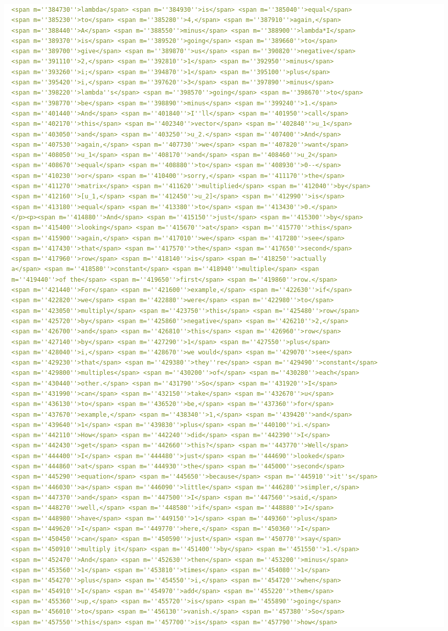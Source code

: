 ```yaml
  <span m=''384730''>lambda</span> <span m=''384930''>is</span> <span m=''385040''>equal</span>
  <span m=''385230''>to</span> <span m=''385280''>4,</span> <span m=''387910''>again,</span>
  <span m=''388440''>A</span> <span m=''388550''>minus</span> <span m=''388900''>lambda*I</span>
  <span m=''389370''>is</span> <span m=''389520''>going</span> <span m=''389660''>to</span>
  <span m=''389700''>give</span> <span m=''389870''>us</span> <span m=''390820''>negative</span>
  <span m=''391110''>2,</span> <span m=''392810''>1</span> <span m=''392950''>minus</span>
  <span m=''393260''>i;</span> <span m=''394870''>1</span> <span m=''395100''>plus</span>
  <span m=''395420''>i,</span> <span m=''397620''>3</span> <span m=''397890''>minus</span>
  <span m=''398220''>lambda''s</span> <span m=''398570''>going</span> <span m=''398670''>to</span>
  <span m=''398770''>be</span> <span m=''398890''>minus</span> <span m=''399240''>1.</span>
  <span m=''401440''>And</span> <span m=''401840''>I''ll</span> <span m=''401950''>call</span>
  <span m=''402170''>this</span> <span m=''402340''>vector</span> <span m=''402840''>u_1</span>
  <span m=''403050''>and</span> <span m=''403250''>u_2.</span> <span m=''407400''>And</span>
  <span m=''407530''>again,</span> <span m=''407730''>we</span> <span m=''407820''>want</span>
  <span m=''408050''>u_1</span> <span m=''408170''>and</span> <span m=''408460''>u_2</span>
  <span m=''408670''>equal</span> <span m=''408880''>to</span> <span m=''408930''>0--</span>
  <span m=''410230''>or</span> <span m=''410400''>sorry,</span> <span m=''411170''>the</span>
  <span m=''411270''>matrix</span> <span m=''411620''>multiplied</span> <span m=''412040''>by</span>
  <span m=''412160''>[u_1,</span> <span m=''412450''>u_2]</span> <span m=''412990''>is</span>
  <span m=''413180''>equal</span> <span m=''413380''>to</span> <span m=''413430''>0.</span>
  </p><p><span m=''414880''>And</span> <span m=''415150''>just</span> <span m=''415300''>by</span>
  <span m=''415400''>looking</span> <span m=''415670''>at</span> <span m=''415770''>this</span>
  <span m=''415900''>again,</span> <span m=''417010''>we</span> <span m=''417280''>see</span>
  <span m=''417430''>that</span> <span m=''417570''>the</span> <span m=''417650''>second</span>
  <span m=''417960''>row</span> <span m=''418140''>is</span> <span m=''418250''>actually
  a</span> <span m=''418580''>constant</span> <span m=''418940''>multiple</span> <span
  m=''419440''>of the</span> <span m=''419650''>first</span> <span m=''419860''>row.</span>
  <span m=''421440''>For</span> <span m=''421600''>example,</span> <span m=''422630''>if</span>
  <span m=''422820''>we</span> <span m=''422880''>were</span> <span m=''422980''>to</span>
  <span m=''423050''>multiply</span> <span m=''423750''>this</span> <span m=''425480''>row</span>
  <span m=''425720''>by</span> <span m=''425860''>negative</span> <span m=''426210''>2,</span>
  <span m=''426700''>and</span> <span m=''426810''>this</span> <span m=''426960''>row</span>
  <span m=''427140''>by</span> <span m=''427290''>1</span> <span m=''427550''>plus</span>
  <span m=''428040''>i,</span> <span m=''428670''>we would</span> <span m=''429070''>see</span>
  <span m=''429230''>that</span> <span m=''429380''>they''re</span> <span m=''429490''>constant</span>
  <span m=''429800''>multiples</span> <span m=''430200''>of</span> <span m=''430280''>each</span>
  <span m=''430440''>other.</span> <span m=''431790''>So</span> <span m=''431920''>I</span>
  <span m=''431990''>can</span> <span m=''432150''>take</span> <span m=''432670''>u</span>
  <span m=''436130''>to</span> <span m=''436520''>be,</span> <span m=''437360''>for</span>
  <span m=''437670''>example,</span> <span m=''438340''>1,</span> <span m=''439420''>and</span>
  <span m=''439640''>1</span> <span m=''439830''>plus</span> <span m=''440100''>i.</span>
  <span m=''442110''>How</span> <span m=''442240''>did</span> <span m=''442390''>I</span>
  <span m=''442430''>get</span> <span m=''442660''>this?</span> <span m=''443770''>Well</span>
  <span m=''444400''>I</span> <span m=''444480''>just</span> <span m=''444690''>looked</span>
  <span m=''444860''>at</span> <span m=''444930''>the</span> <span m=''445000''>second</span>
  <span m=''445290''>equation</span> <span m=''445650''>because</span> <span m=''445910''>it''s</span>
  <span m=''446030''>a</span> <span m=''446090''>little</span> <span m=''446280''>simpler,</span>
  <span m=''447370''>and</span> <span m=''447500''>I</span> <span m=''447560''>said,</span>
  <span m=''448270''>well,</span> <span m=''448580''>if</span> <span m=''448880''>I</span>
  <span m=''448980''>have</span> <span m=''449150''>1</span> <span m=''449360''>plus</span>
  <span m=''449620''>I</span> <span m=''449770''>here,</span> <span m=''450360''>I</span>
  <span m=''450450''>can</span> <span m=''450590''>just</span> <span m=''450770''>say</span>
  <span m=''450910''>multiply it</span> <span m=''451400''>by</span> <span m=''451550''>1.</span>
  <span m=''452470''>And</span> <span m=''452630''>then</span> <span m=''453200''>minus</span>
  <span m=''453560''>1</span> <span m=''453810''>times</span> <span m=''454080''>1</span>
  <span m=''454270''>plus</span> <span m=''454550''>i,</span> <span m=''454720''>when</span>
  <span m=''454910''>I</span> <span m=''454970''>add</span> <span m=''455220''>them</span>
  <span m=''455360''>up,</span> <span m=''455720''>is</span> <span m=''455890''>going</span>
  <span m=''456010''>to</span> <span m=''456130''>vanish.</span> <span m=''457380''>So</span>
  <span m=''457550''>this</span> <span m=''457700''>is</span> <span m=''457790''>how</span>
```